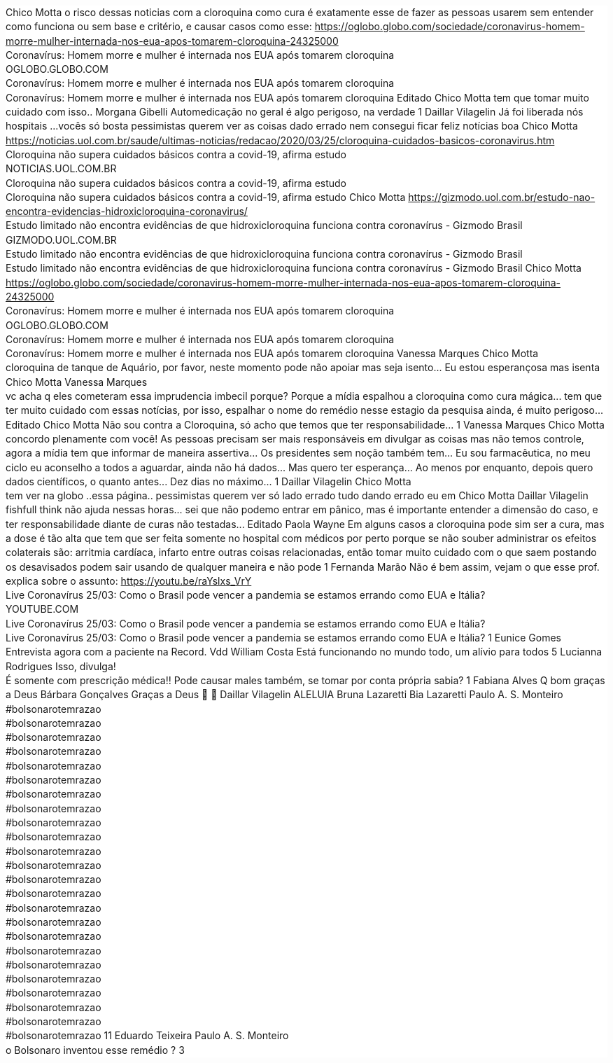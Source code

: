 Chico Motta o risco dessas noticias com a cloroquina como cura é exatamente esse de fazer as pessoas usarem sem entender como funciona ou sem base e critério, e causar casos como esse: https://oglobo.globo.com/sociedade/coronavirus-homem-morre-mulher-internada-nos-eua-apos-tomarem-cloroquina-24325000<br> Coronavírus: Homem morre e mulher é internada nos EUA após tomarem cloroquina<br>OGLOBO.GLOBO.COM<br>Coronavírus: Homem morre e mulher é internada nos EUA após tomarem cloroquina<br>Coronavírus: Homem morre e mulher é internada nos EUA após tomarem cloroquina   Editado
Chico Motta tem que tomar muito cuidado com isso..
Morgana Gibelli Automedicação no geral é algo perigoso, na verdade  1
Daillar Vilagelin Já foi liberada nós hospitais ...vocês só bosta pessimistas querem ver as coisas dado errado nem consegui ficar feliz notícias boa
Chico Motta https://noticias.uol.com.br/saude/ultimas-noticias/redacao/2020/03/25/cloroquina-cuidados-basicos-coronavirus.htm<br> Cloroquina não supera cuidados básicos contra a covid-19, afirma estudo<br>NOTICIAS.UOL.COM.BR<br>Cloroquina não supera cuidados básicos contra a covid-19, afirma estudo<br>Cloroquina não supera cuidados básicos contra a covid-19, afirma estudo
Chico Motta https://gizmodo.uol.com.br/estudo-nao-encontra-evidencias-hidroxicloroquina-coronavirus/<br> Estudo limitado não encontra evidências de que hidroxicloroquina funciona contra coronavírus - Gizmodo Brasil<br>GIZMODO.UOL.COM.BR<br>Estudo limitado não encontra evidências de que hidroxicloroquina funciona contra coronavírus - Gizmodo Brasil<br>Estudo limitado não encontra evidências de que hidroxicloroquina funciona contra coronavírus - Gizmodo Brasil
Chico Motta https://oglobo.globo.com/sociedade/coronavirus-homem-morre-mulher-internada-nos-eua-apos-tomarem-cloroquina-24325000<br> Coronavírus: Homem morre e mulher é internada nos EUA após tomarem cloroquina<br>OGLOBO.GLOBO.COM<br>Coronavírus: Homem morre e mulher é internada nos EUA após tomarem cloroquina<br>Coronavírus: Homem morre e mulher é internada nos EUA após tomarem cloroquina
Vanessa Marques Chico Motta<br>cloroquina de tanque de Aquário, por favor, neste momento pode não apoiar mas seja isento... Eu estou esperançosa mas isenta
Chico Motta Vanessa Marques<br>vc acha q eles cometeram essa imprudencia imbecil porque? Porque a mídia espalhou a cloroquina como cura mágica... tem que ter muito cuidado com essas notícias, por isso, espalhar o nome do remédio nesse estagio da pesquisa ainda, é muito perigoso...   Editado
Chico Motta Não sou contra a Cloroquina, só acho que temos que ter responsabilidade...  1
Vanessa Marques Chico Motta<br>concordo plenamente com você! As pessoas precisam ser mais responsáveis em divulgar as coisas mas não temos controle, agora a mídia tem que informar de maneira assertiva... Os presidentes sem noção também tem... Eu sou farmacêutica, no meu ciclo eu aconselho a todos a aguardar, ainda não há dados... Mas quero ter esperança... Ao menos por enquanto, depois quero dados científicos, o quanto antes... Dez dias no máximo... 1
Daillar Vilagelin Chico Motta<br>tem ver na globo ..essa página.. pessimistas querem ver só lado errado tudo dando errado eu em
Chico Motta Daillar Vilagelin<br>fishfull think não ajuda nessas horas... sei que não podemo entrar em pânico, mas é importante entender a dimensão do caso, e ter responsabilidade diante de curas não testadas...   Editado
Paola Wayne Em alguns casos a cloroquina pode sim ser a cura, mas a dose é tão alta que tem que ser feita somente no hospital com médicos por perto porque se não souber administrar os efeitos colaterais são: arritmia cardíaca, infarto entre outras coisas relacionadas, então tomar muito cuidado com o que saem postando os desavisados podem sair usando de qualquer maneira e não pode  1
Fernanda Marão  Não é bem assim, vejam o que esse prof. explica sobre o assunto: https://youtu.be/raYslxs_VrY<br> Live Coronavírus 25/03: Como o Brasil pode vencer a pandemia se estamos errando como EUA e Itália?<br>YOUTUBE.COM<br>Live Coronavírus 25/03: Como o Brasil pode vencer a pandemia se estamos errando como EUA e Itália?<br>Live Coronavírus 25/03: Como o Brasil pode vencer a pandemia se estamos errando como EUA e Itália? 1
Eunice Gomes  Entrevista agora com a paciente na Record. Vdd
William Costa Está funcionando no mundo todo, um alívio para todos  5
Lucianna Rodrigues  Isso, divulga!<br>É somente com prescrição médica!! Pode causar males também, se tomar por conta própria sabia? 1
Fabiana Alves Q bom graças a Deus
Bárbara Gonçalves Graças a Deus  💖  🙌
Daillar Vilagelin ALELUIA
Bruna Lazaretti Bia Lazaretti
Paulo A. S. Monteiro  #bolsonarotemrazao<br>#bolsonarotemrazao<br>#bolsonarotemrazao<br>#bolsonarotemrazao<br>#bolsonarotemrazao<br>#bolsonarotemrazao<br>#bolsonarotemrazao<br>#bolsonarotemrazao<br>#bolsonarotemrazao<br>#bolsonarotemrazao<br>#bolsonarotemrazao<br>#bolsonarotemrazao<br>#bolsonarotemrazao<br>#bolsonarotemrazao<br>#bolsonarotemrazao<br>#bolsonarotemrazao<br>#bolsonarotemrazao<br>#bolsonarotemrazao<br>#bolsonarotemrazao<br>#bolsonarotemrazao<br>#bolsonarotemrazao<br>#bolsonarotemrazao<br>#bolsonarotemrazao<br>#bolsonarotemrazao  11
Eduardo Teixeira  Paulo A. S. Monteiro<br>o Bolsonaro inventou esse remédio ? 3